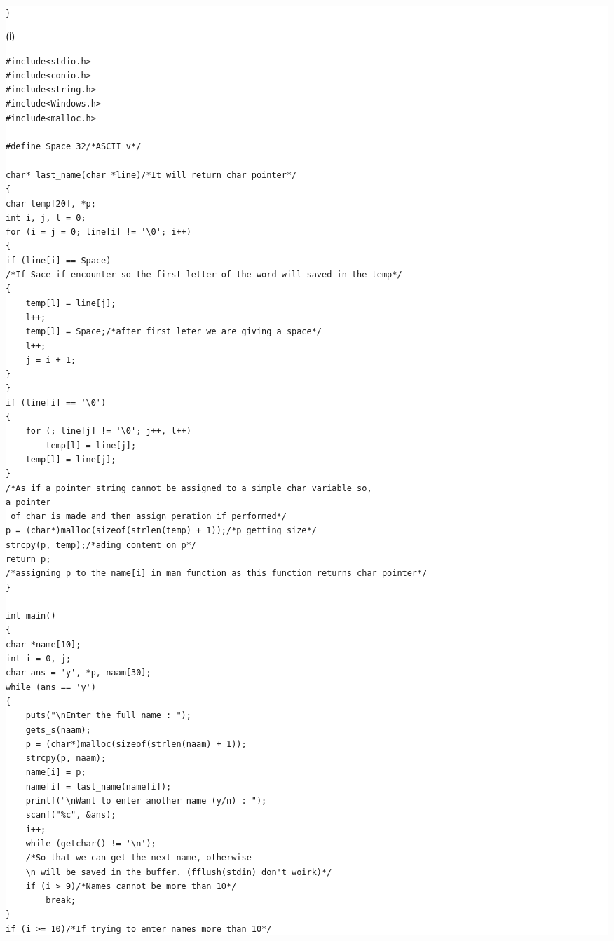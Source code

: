     }

(i)

    #include<stdio.h>
    #include<conio.h>
    #include<string.h>
    #include<Windows.h>
    #include<malloc.h>

    #define Space 32/*ASCII v*/

    char* last_name(char *line)/*It will return char pointer*/
    {
    char temp[20], *p;
    int i, j, l = 0;
    for (i = j = 0; line[i] != '\0'; i++)
    {
    if (line[i] == Space)
    /*If Sace if encounter so the first letter of the word will saved in the temp*/
    {
    	temp[l] = line[j];
    	l++;
    	temp[l] = Space;/*after first leter we are giving a space*/
    	l++;
    	j = i + 1;
    }
    }
    if (line[i] == '\0')
    {
    	for (; line[j] != '\0'; j++, l++)
    		temp[l] = line[j];
    	temp[l] = line[j];
    }
    /*As if a pointer string cannot be assigned to a simple char variable so,
    a pointer
     of char is made and then assign peration if performed*/
    p = (char*)malloc(sizeof(strlen(temp) + 1));/*p getting size*/
    strcpy(p, temp);/*ading content on p*/
    return p;
    /*assigning p to the name[i] in man function as this function returns char pointer*/
    }

    int main()
    {
    char *name[10];
    int i = 0, j;
    char ans = 'y', *p, naam[30];
    while (ans == 'y')
    {
    	puts("\nEnter the full name : ");
    	gets_s(naam);
    	p = (char*)malloc(sizeof(strlen(naam) + 1));
    	strcpy(p, naam);
    	name[i] = p;
    	name[i] = last_name(name[i]);
    	printf("\nWant to enter another name (y/n) : ");
    	scanf("%c", &ans);
    	i++;
    	while (getchar() != '\n');
    	/*So that we can get the next name, otherwise
    	\n will be saved in the buffer. (fflush(stdin) don't woirk)*/
    	if (i > 9)/*Names cannot be more than 10*/
    		break;
    }
    if (i >= 10)/*If trying to enter names more than 10*/